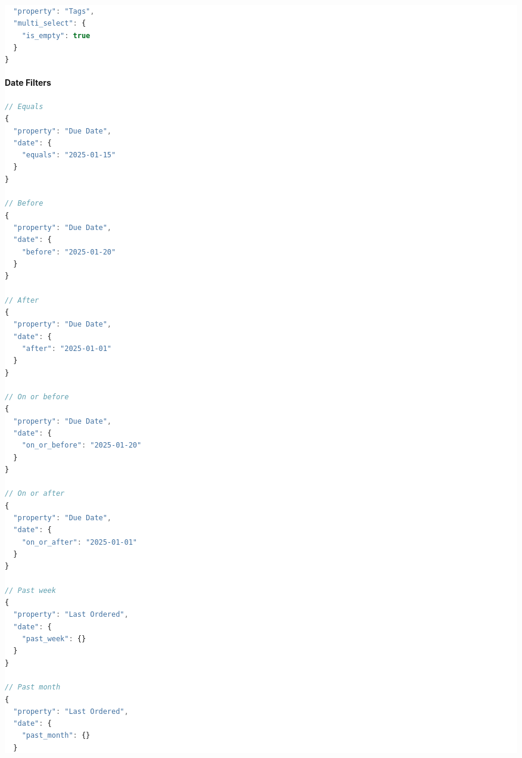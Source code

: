 ```javascript
  "property": "Tags",
  "multi_select": {
    "is_empty": true
  }
}
```

#### Date Filters

```javascript
// Equals
{
  "property": "Due Date",
  "date": {
    "equals": "2025-01-15"
  }
}

// Before
{
  "property": "Due Date",
  "date": {
    "before": "2025-01-20"
  }
}

// After
{
  "property": "Due Date",
  "date": {
    "after": "2025-01-01"
  }
}

// On or before
{
  "property": "Due Date",
  "date": {
    "on_or_before": "2025-01-20"
  }
}

// On or after
{
  "property": "Due Date",
  "date": {
    "on_or_after": "2025-01-01"
  }
}

// Past week
{
  "property": "Last Ordered",
  "date": {
    "past_week": {}
  }
}

// Past month
{
  "property": "Last Ordered",
  "date": {
    "past_month": {}
  }
```